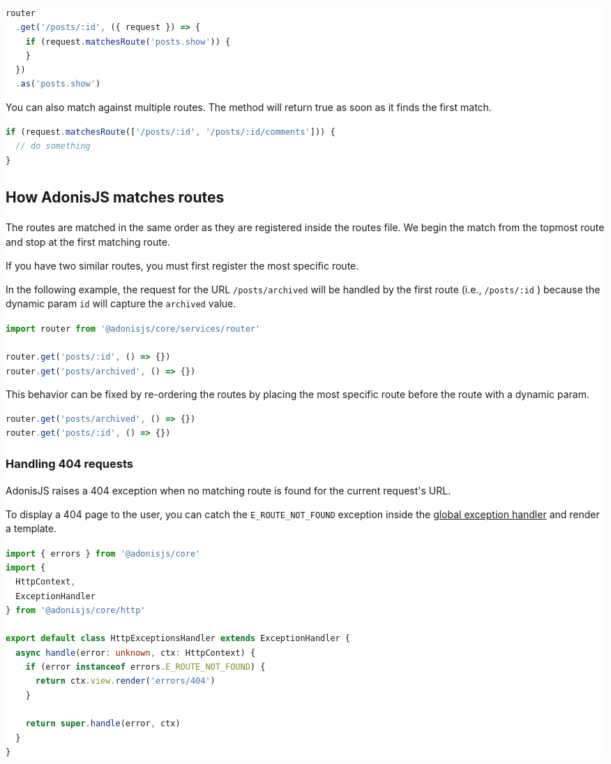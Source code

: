 ```ts
router
  .get('/posts/:id', ({ request }) => {
    if (request.matchesRoute('posts.show')) {
    }
  })
  .as('posts.show')
```

You can also match against multiple routes. The method will return true as soon as it finds the first match.

```ts
if (request.matchesRoute(['/posts/:id', '/posts/:id/comments'])) {
  // do something
}
```

## How AdonisJS matches routes

The routes are matched in the same order as they are registered inside the routes file. We begin the match from the topmost route and stop at the first matching route.

If you have two similar routes, you must first register the most specific route.

In the following example, the request for the URL `/posts/archived` will be handled by the first route (i.e., `/posts/:id` ) because the dynamic param `id` will capture the `archived` value.

```ts
import router from '@adonisjs/core/services/router'

router.get('posts/:id', () => {})
router.get('posts/archived', () => {})
```

This behavior can be fixed by re-ordering the routes by placing the most specific route before the route with a dynamic param.

```ts
router.get('posts/archived', () => {})
router.get('posts/:id', () => {})
```


### Handling 404 requests 

AdonisJS raises a 404 exception when no matching route is found for the current request's URL.

To display a 404 page to the user, you can catch the `E_ROUTE_NOT_FOUND` exception inside the [global exception handler](./exception_handling.md) and render a template.

```ts
import { errors } from '@adonisjs/core'
import {
  HttpContext,
  ExceptionHandler
} from '@adonisjs/core/http'

export default class HttpExceptionsHandler extends ExceptionHandler {
  async handle(error: unknown, ctx: HttpContext) {
    if (error instanceof errors.E_ROUTE_NOT_FOUND) {
      return ctx.view.render('errors/404')
    }
    
    return super.handle(error, ctx)
  }
}
```
